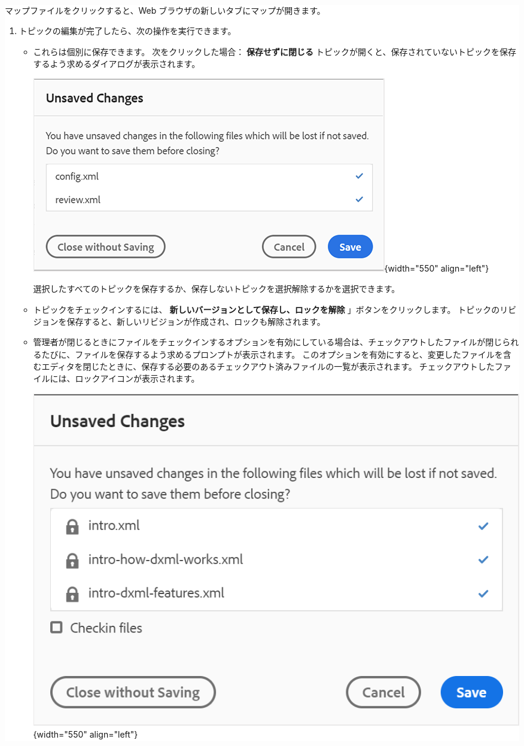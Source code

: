    マップファイルをクリックすると、Web ブラウザの新しいタブにマップが開きます。

1. トピックの編集が完了したら、次の操作を実行できます。

   - これらは個別に保存できます。 次をクリックした場合： **保存せずに閉じる** トピックが開くと、保存されていないトピックを保存するよう求めるダイアログが表示されます。

     ![](images/save-multiple-topics.PNG){width="550" align="left"}

     選択したすべてのトピックを保存するか、保存しないトピックを選択解除するかを選択できます。

   - トピックをチェックインするには、 **新しいバージョンとして保存し、ロックを解除** 」ボタンをクリックします。 トピックのリビジョンを保存すると、新しいリビジョンが作成され、ロックも解除されます。
   - 管理者が閉じるときにファイルをチェックインするオプションを有効にしている場合は、チェックアウトしたファイルが閉じられるたびに、ファイルを保存するよう求めるプロンプトが表示されます。 このオプションを有効にすると、変更したファイルを含むエディタを閉じたときに、保存する必要のあるチェックアウト済みファイルの一覧が表示されます。 チェックアウトしたファイルには、ロックアイコンが表示されます。

     ![](images/save-on-close.PNG){width="550" align="left"}
